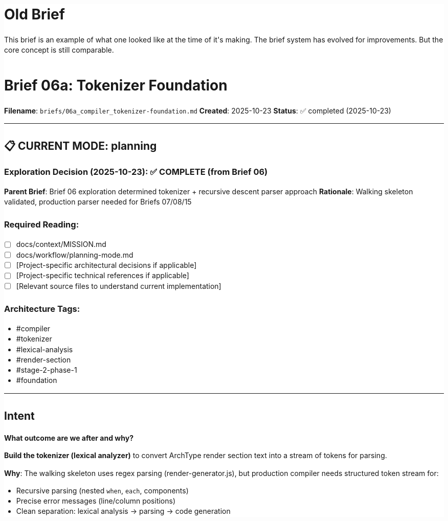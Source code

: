 # Old Brief
This brief is an example of what one looked like at the time of it's making. The brief system has evolved for improvements. But the core concept is still comparable.

# Brief 06a: Tokenizer Foundation

**Filename**: `briefs/06a_compiler_tokenizer-foundation.md`
**Created**: 2025-10-23
**Status**: ✅ completed (2025-10-23)

---

## 📋 CURRENT MODE: planning

### Exploration Decision (2025-10-23): ✅ COMPLETE (from Brief 06)
**Parent Brief**: Brief 06 exploration determined tokenizer + recursive descent parser approach
**Rationale**: Walking skeleton validated, production parser needed for Briefs 07/08/15

### Required Reading:
- [ ] docs/context/MISSION.md
- [ ] docs/workflow/planning-mode.md
- [ ] [Project-specific architectural decisions if applicable]
- [ ] [Project-specific technical references if applicable]
- [ ] [Relevant source files to understand current implementation]

### Architecture Tags:
- #compiler
- #tokenizer
- #lexical-analysis
- #render-section
- #stage-2-phase-1
- #foundation

---

## Intent

**What outcome are we after and why?**

**Build the tokenizer (lexical analyzer)** to convert ArchType render section text into a stream of tokens for parsing.

**Why**: The walking skeleton uses regex parsing (render-generator.js), but production compiler needs structured token stream for:
- Recursive parsing (nested `when`, `each`, components)
- Precise error messages (line/column positions)
- Clean separation: lexical analysis → parsing → code generation

